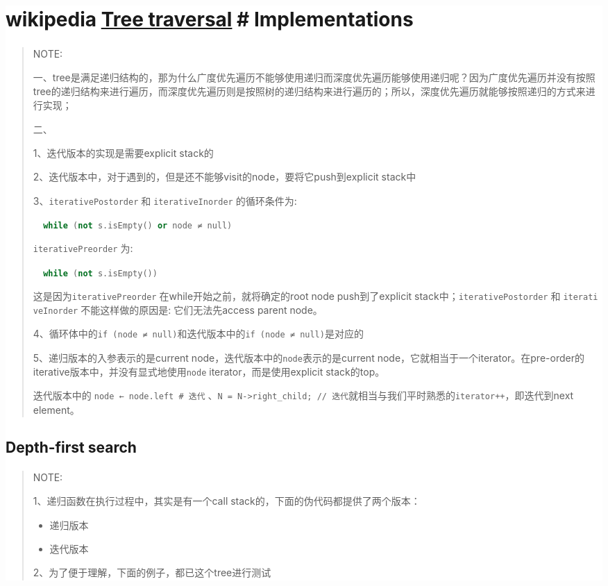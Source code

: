 

# wikipedia [Tree traversal](https://en.wikipedia.org/wiki/Tree_traversal)  # Implementations

> NOTE: 
>
> 一、tree是满足递归结构的，那为什么广度优先遍历不能够使用递归而深度优先遍历能够使用递归呢？因为广度优先遍历并没有按照tree的递归结构来进行遍历，而深度优先遍历则是按照树的递归结构来进行遍历的；所以，深度优先遍历就能够按照递归的方式来进行实现；
>
> 二、
>
> 1、迭代版本的实现是需要explicit stack的
>
> 2、迭代版本中，对于遇到的，但是还不能够visit的node，要将它push到explicit stack中
>
> 3、`iterativePostorder` 和 `iterativeInorder` 的循环条件为: 
>
> ```C++
>   while (not s.isEmpty() or node ≠ null)
> ```
>
> `iterativePreorder` 为: 
>
> ```C++
>   while (not s.isEmpty())
> ```
>
> 这是因为`iterativePreorder` 在while开始之前，就将确定的root node push到了explicit stack中；`iterativePostorder` 和 `iterativeInorder` 不能这样做的原因是: 它们无法先access parent node。
>
> 4、循环体中的`if (node ≠ null)`和迭代版本中的`if (node ≠ null)`是对应的
>
> 5、递归版本的入参表示的是current node，迭代版本中的`node`表示的是current node，它就相当于一个iterator。在pre-order的iterative版本中，并没有显式地使用`node` iterator，而是使用explicit stack的top。
>
> 迭代版本中的 `node ← node.left # 迭代` 、`N = N->right_child; // 迭代`就相当与我们平时熟悉的`iterator++`，即迭代到next element。

## Depth-first search

> NOTE: 
>
> 1、递归函数在执行过程中，其实是有一个call stack的，下面的伪代码都提供了两个版本：
>
> - 递归版本
>
> - 迭代版本
>
> 2、为了便于理解，下面的例子，都已这个tree进行测试
>